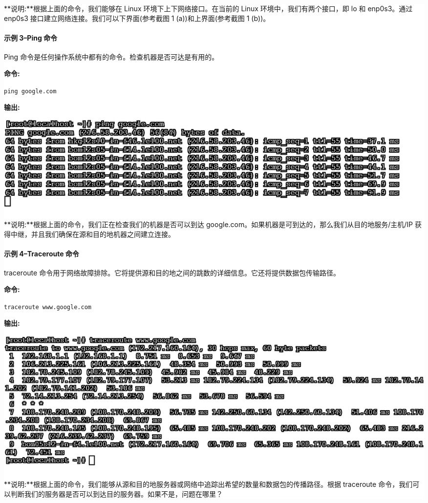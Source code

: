 **说明:**根据上面的命令，我们能够在 Linux 环境下上下网络接口。在当前的 Linux 环境中，我们有两个接口，即 lo 和 enp0s3。通过 enp0s3 接口建立网络连接。我们可以下界面(参考截图 1 (a))和上界面(参考截图 1 (b))。

#### 示例 3–Ping 命令

Ping 命令是任何操作系统中都有的命令。检查机器是否可达是有用的。

**命令:**

`ping google.com`

**输出:**

![Linux Network Command-3.1](img/1956dec56898a3cd467140eebc9f4432.png)



**说明:**根据上面的命令，我们正在检查我们的机器是否可以到达 google.com。如果机器是可到达的，那么我们从目的地服务/主机/IP 获得中继，并且我们确保在源和目的地机器之间建立连接。

#### 示例 4–Traceroute 命令

traceroute 命令用于网络故障排除。它将提供源和目的地之间的跳数的详细信息。它还将提供数据包传输路径。

**命令:**

`traceroute www.google.com`

**输出:**

![Output-4.1](img/16ab46c603fe0bcb2844b888abbfd3ed.png)



**说明:**根据上面的命令，我们能够从源和目的地服务器或网络中追踪出希望的数量和数据包的传播路径。根据 traceroute 命令，我们可以判断我们的服务器是否可以到达目的服务器。如果不是，问题在哪里？
